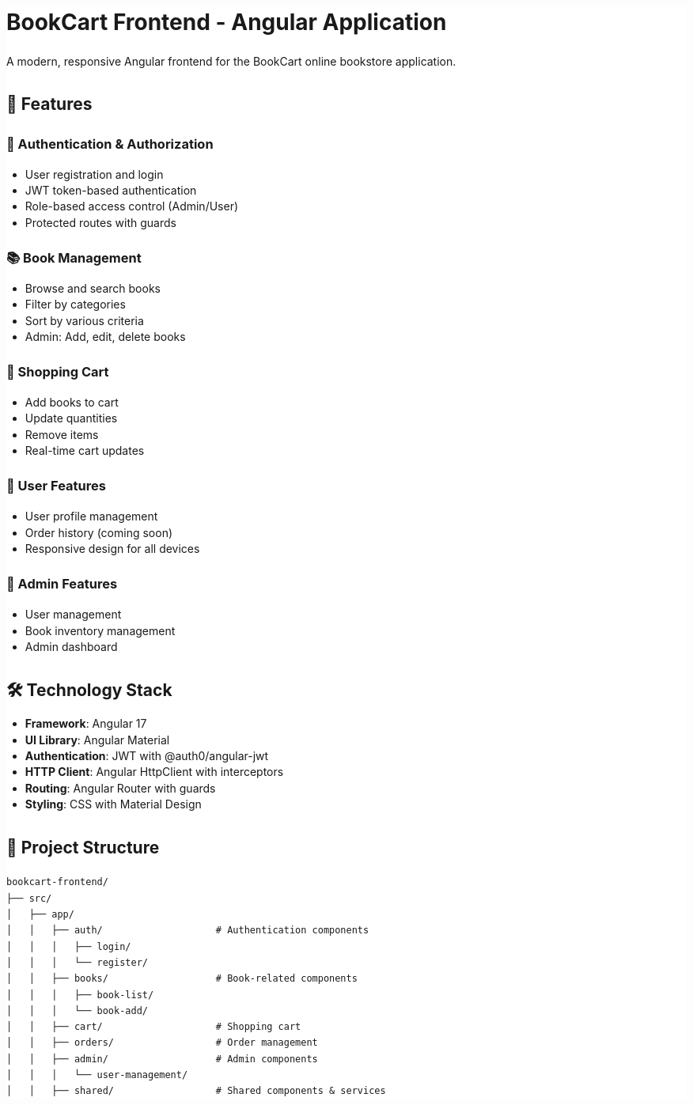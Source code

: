 # BookCart Frontend - Angular Application

A modern, responsive Angular frontend for the BookCart online bookstore application.

## 🚀 Features

### 🔐 Authentication & Authorization
- User registration and login
- JWT token-based authentication
- Role-based access control (Admin/User)
- Protected routes with guards

### 📚 Book Management
- Browse and search books
- Filter by categories
- Sort by various criteria
- Admin: Add, edit, delete books

### 🛒 Shopping Cart
- Add books to cart
- Update quantities
- Remove items
- Real-time cart updates

### 👤 User Features
- User profile management
- Order history (coming soon)
- Responsive design for all devices

### 🔧 Admin Features
- User management
- Book inventory management
- Admin dashboard

## 🛠️ Technology Stack

- **Framework**: Angular 17
- **UI Library**: Angular Material
- **Authentication**: JWT with @auth0/angular-jwt
- **HTTP Client**: Angular HttpClient with interceptors
- **Routing**: Angular Router with guards
- **Styling**: CSS with Material Design

## 📁 Project Structure

```
bookcart-frontend/
├── src/
│   ├── app/
│   │   ├── auth/                    # Authentication components
│   │   │   ├── login/
│   │   │   └── register/
│   │   ├── books/                   # Book-related components
│   │   │   ├── book-list/
│   │   │   └── book-add/
│   │   ├── cart/                    # Shopping cart
│   │   ├── orders/                  # Order management
│   │   ├── admin/                   # Admin components
│   │   │   └── user-management/
│   │   ├── shared/                  # Shared components & services
```